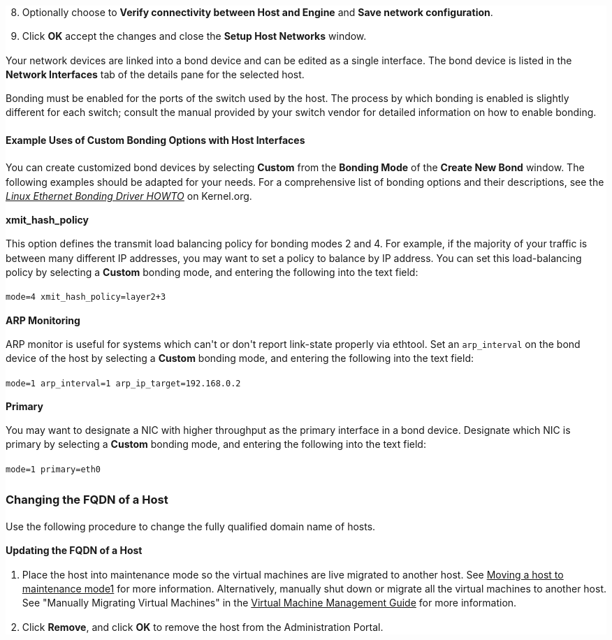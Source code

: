 8. Optionally choose to **Verify connectivity between Host and Engine** and **Save network configuration**.

9. Click **OK** accept the changes and close the **Setup Host Networks** window.

Your network devices are linked into a bond device and can be edited as a single interface. The bond device is listed in the **Network Interfaces** tab of the details pane for the selected host.

Bonding must be enabled for the ports of the switch used by the host. The process by which bonding is enabled is slightly different for each switch; consult the manual provided by your switch vendor for detailed information on how to enable bonding.

#### Example Uses of Custom Bonding Options with Host Interfaces

You can create customized bond devices by selecting **Custom** from the **Bonding Mode** of the **Create New Bond** window. The following examples should be adapted for your needs. For a comprehensive list of bonding options and their descriptions, see the [*Linux Ethernet Bonding Driver HOWTO*](https://www.kernel.org/doc/Documentation/networking/bonding.txt) on Kernel.org.

**xmit_hash_policy**

This option defines the transmit load balancing policy for bonding modes 2 and 4. For example, if the majority of your traffic is between many different IP addresses, you may want to set a policy to balance by IP address. You can set this load-balancing policy by selecting a **Custom** bonding mode, and entering the following into the text field:

    mode=4 xmit_hash_policy=layer2+3

**ARP Monitoring**

ARP monitor is useful for systems which can't or don't report link-state properly via ethtool. Set an `arp_interval` on the bond device of the host by selecting a **Custom** bonding mode, and entering the following into the text field:

    mode=1 arp_interval=1 arp_ip_target=192.168.0.2

**Primary**

You may want to designate a NIC with higher throughput as the primary interface in a bond device. Designate which NIC is primary by selecting a **Custom** bonding mode, and entering the following into the text field:

    mode=1 primary=eth0

### Changing the FQDN of a Host

Use the following procedure to change the fully qualified domain name of hosts.

**Updating the FQDN of a Host**

1. Place the host into maintenance mode so the virtual machines are live migrated to another host. See [Moving a host to maintenance mode1](Moving_a_host_to_maintenance_mode1) for more information. Alternatively, manually shut down or migrate all the virtual machines to another host. See "Manually Migrating Virtual Machines" in the [Virtual Machine Management Guide](/documentation/vmm-guide/Virtual_Machine_Management_Guide/) for more information.

2. Click **Remove**, and click **OK** to remove the host from the Administration Portal.
